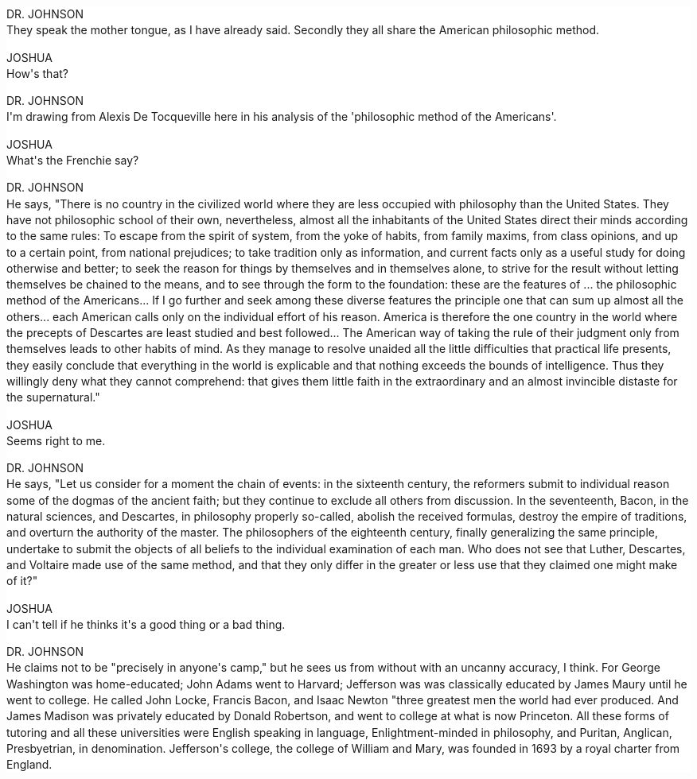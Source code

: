 DR. JOHNSON  
They speak the mother tongue, as I have already said. Secondly they all share the American philosophic method.

JOSHUA  
How's that?

DR. JOHNSON  
I'm drawing from Alexis De Tocqueville here in his analysis of the 'philosophic method of the Americans'.

JOSHUA    
What's the Frenchie say?

DR. JOHNSON  
He says, "There is no country in the civilized world where they are less occupied with philosophy than the United States. They have not philosophic school of their own, nevertheless, almost all the inhabitants of the United States direct their minds according to the same rules: To escape from the spirit of system, from the yoke of habits, from family maxims, from class opinions, and up to a certain point, from national prejudices; to take tradition only as information, and current facts only as a useful study for doing otherwise and better; to seek the reason for things by themselves and in themselves alone, to strive for the result without letting themselves be chained to the means, and to see through the form to the foundation: these are the features of ... the philosophic method of the Americans... If I go further and seek among these diverse features the principle one that can sum up almost all the others... each American calls only on the individual effort of his reason. America is therefore the one country in the world where the precepts of Descartes are least studied and best followed... The American way of taking the rule of their judgment only from themselves leads to other habits of mind. As they manage to resolve unaided all the little difficulties that practical life presents, they easily conclude that everything in the world is explicable and that nothing exceeds the bounds of intelligence. Thus they willingly deny what they cannot comprehend: that gives them little faith in the extraordinary and an almost invincible distaste for the supernatural."

JOSHUA    
Seems right to me.

DR. JOHNSON  
He says, "Let us consider for a moment the chain of events: in the sixteenth century, the reformers submit to individual reason some of the dogmas of the ancient faith; but they continue to exclude all others from discussion. In the seventeenth, Bacon, in the natural sciences, and Descartes, in philosophy properly so-called, abolish the received formulas, destroy the empire of traditions, and overturn the authority of the master. The philosophers of the eighteenth century, finally generalizing the same principle, undertake to submit the objects of all beliefs to the individual examination of each man. Who does not see that Luther, Descartes, and Voltaire made use of the same method, and that they only differ in the greater or less use that they claimed one might make of it?" 

JOSHUA    
I can't tell if he thinks it's a good thing or a bad thing.

DR. JOHNSON  
He claims not to be "precisely in anyone's camp," but he sees us from without with an uncanny accuracy, I think. For  George Washington was home-educated; John Adams went to Harvard; Jefferson was was classically educated by James Maury until he went to college. He called John Locke, Francis Bacon, and Isaac Newton "three greatest men the world had ever produced. And James Madison was privately educated by Donald Robertson, and went to college at what is now Princeton. All these forms of tutoring and all these universities were English speaking in language, Enlightment-minded in philosophy, and Puritan, Anglican, Presbyetrian, in denomination. Jefferson's college, the college of William and Mary, was founded in 1693 by a royal charter from England. 
